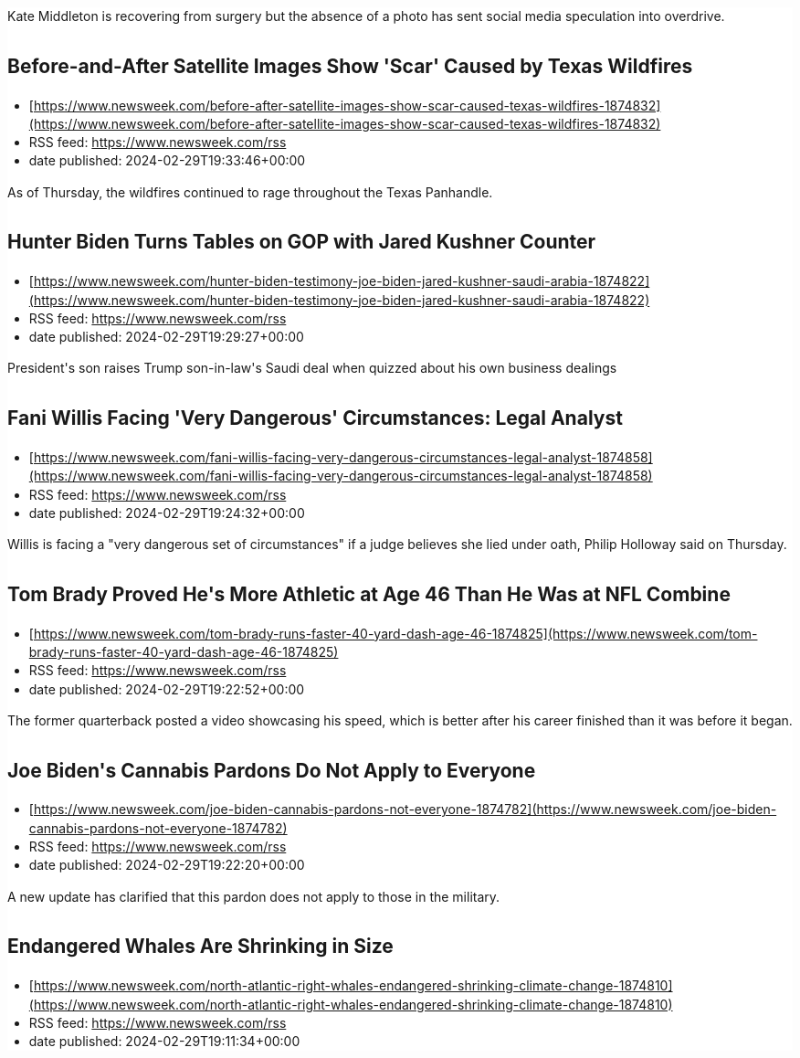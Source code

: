 Kate Middleton is recovering from surgery but the absence of a photo has sent social media speculation into overdrive.

## Before-and-After Satellite Images Show 'Scar' Caused by Texas Wildfires
 - [https://www.newsweek.com/before-after-satellite-images-show-scar-caused-texas-wildfires-1874832](https://www.newsweek.com/before-after-satellite-images-show-scar-caused-texas-wildfires-1874832)
 - RSS feed: https://www.newsweek.com/rss
 - date published: 2024-02-29T19:33:46+00:00

As of Thursday, the wildfires continued to rage throughout the Texas Panhandle.

## Hunter Biden Turns Tables on GOP with Jared Kushner Counter
 - [https://www.newsweek.com/hunter-biden-testimony-joe-biden-jared-kushner-saudi-arabia-1874822](https://www.newsweek.com/hunter-biden-testimony-joe-biden-jared-kushner-saudi-arabia-1874822)
 - RSS feed: https://www.newsweek.com/rss
 - date published: 2024-02-29T19:29:27+00:00

President's son raises Trump son-in-law's Saudi deal when quizzed about his own business dealings

## Fani Willis Facing 'Very Dangerous' Circumstances: Legal Analyst
 - [https://www.newsweek.com/fani-willis-facing-very-dangerous-circumstances-legal-analyst-1874858](https://www.newsweek.com/fani-willis-facing-very-dangerous-circumstances-legal-analyst-1874858)
 - RSS feed: https://www.newsweek.com/rss
 - date published: 2024-02-29T19:24:32+00:00

Willis is facing a "very dangerous set of circumstances" if a judge believes she lied under oath, Philip Holloway said on Thursday.

## Tom Brady Proved He's More Athletic at Age 46 Than He Was at NFL Combine
 - [https://www.newsweek.com/tom-brady-runs-faster-40-yard-dash-age-46-1874825](https://www.newsweek.com/tom-brady-runs-faster-40-yard-dash-age-46-1874825)
 - RSS feed: https://www.newsweek.com/rss
 - date published: 2024-02-29T19:22:52+00:00

The former quarterback posted a video showcasing his speed, which is better after his career finished than it was before it began.

## Joe Biden's Cannabis Pardons Do Not Apply to Everyone
 - [https://www.newsweek.com/joe-biden-cannabis-pardons-not-everyone-1874782](https://www.newsweek.com/joe-biden-cannabis-pardons-not-everyone-1874782)
 - RSS feed: https://www.newsweek.com/rss
 - date published: 2024-02-29T19:22:20+00:00

A new update has clarified that this pardon does not apply to those in the military.

## Endangered Whales Are Shrinking in Size
 - [https://www.newsweek.com/north-atlantic-right-whales-endangered-shrinking-climate-change-1874810](https://www.newsweek.com/north-atlantic-right-whales-endangered-shrinking-climate-change-1874810)
 - RSS feed: https://www.newsweek.com/rss
 - date published: 2024-02-29T19:11:34+00:00
